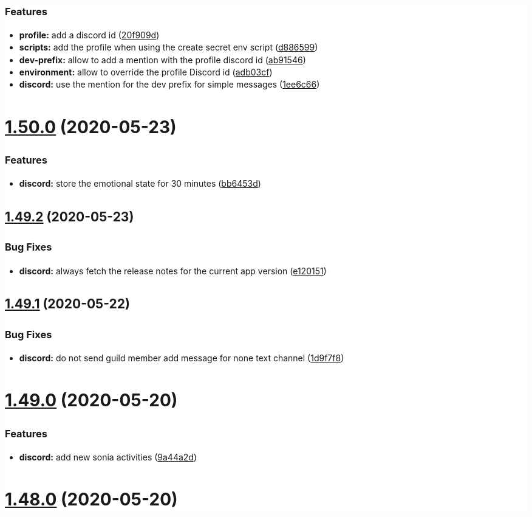 
### Features

* **profile:** add a discord id ([20f909d](https://github.com/Sonia-corporation/il-est-midi-discord/commit/20f909da75c275c4e84814fc0f6a5066beba463b))
* **scripts:** add the profile when using the create secret env script ([d886599](https://github.com/Sonia-corporation/il-est-midi-discord/commit/d8865999019b1dee7301702d3204aa7640e9b9a7))
* **dev-prefix:** allow to add a mention with the profile discord id ([ab91546](https://github.com/Sonia-corporation/il-est-midi-discord/commit/ab915463bb7040f1bbe8c90f986402ce48601908))
* **environment:** allow to override the profile Discord id ([adb03cf](https://github.com/Sonia-corporation/il-est-midi-discord/commit/adb03cf9c650b31fc65ba8d684f16ebdf6388716))
* **discord:** use the mention for the dev prefix for simple messages ([1ee6c66](https://github.com/Sonia-corporation/il-est-midi-discord/commit/1ee6c663ecd082fac18948bda7e6ace501b0ef57))

# [1.50.0](https://github.com/Sonia-corporation/il-est-midi-discord/compare/1.49.2...1.50.0) (2020-05-23)


### Features

* **discord:** store the emotional state for 30 minutes ([bb6453d](https://github.com/Sonia-corporation/il-est-midi-discord/commit/bb6453da2ab68f6732eba811a847e661240b0d23))

## [1.49.2](https://github.com/Sonia-corporation/il-est-midi-discord/compare/1.49.1...1.49.2) (2020-05-23)


### Bug Fixes

* **discord:** always fetch the release notes for the current app version ([e120151](https://github.com/Sonia-corporation/il-est-midi-discord/commit/e120151290d033a50da84e0482f4868ee4eeb300))

## [1.49.1](https://github.com/Sonia-corporation/il-est-midi-discord/compare/1.49.0...1.49.1) (2020-05-22)


### Bug Fixes

* **discord:** do not send guild member add message for none text channel ([1d9f7f8](https://github.com/Sonia-corporation/il-est-midi-discord/commit/1d9f7f816de29ac6d13dac8ef8fbe0780f60df0d))

# [1.49.0](https://github.com/Sonia-corporation/il-est-midi-discord/compare/1.48.0...1.49.0) (2020-05-20)


### Features

* **discord:** add new sonia activities ([9a44a2d](https://github.com/Sonia-corporation/il-est-midi-discord/commit/9a44a2da92ba513604ea02a61f0568dbcb90160c))

# [1.48.0](https://github.com/Sonia-corporation/il-est-midi-discord/compare/1.47.0...1.48.0) (2020-05-20)
